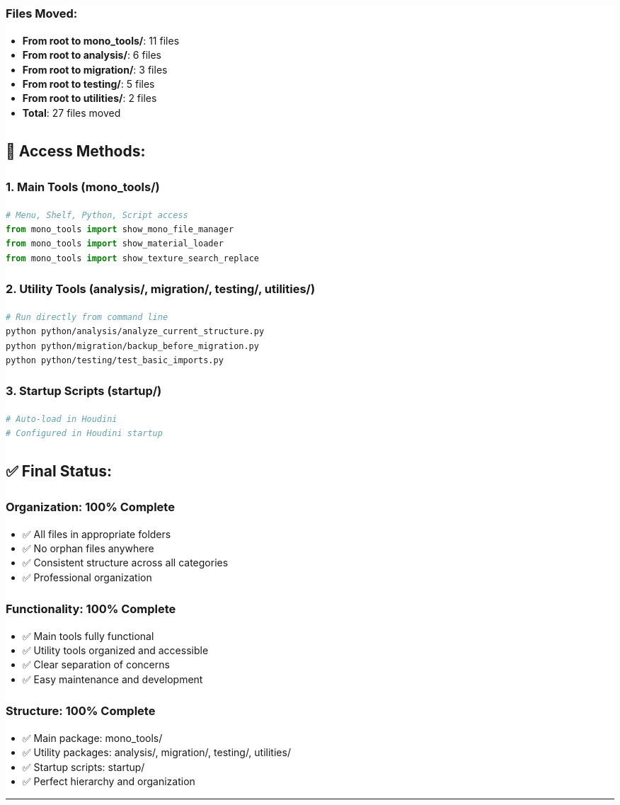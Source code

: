 ### **Files Moved:**
- **From root to mono_tools/**: 11 files
- **From root to analysis/**: 6 files
- **From root to migration/**: 3 files
- **From root to testing/**: 5 files
- **From root to utilities/**: 2 files
- **Total**: 27 files moved

## 🚀 **Access Methods:**

### **1. Main Tools (mono_tools/)**
```python
# Menu, Shelf, Python, Script access
from mono_tools import show_mono_file_manager
from mono_tools import show_material_loader
from mono_tools import show_texture_search_replace
```

### **2. Utility Tools (analysis/, migration/, testing/, utilities/)**
```bash
# Run directly from command line
python python/analysis/analyze_current_structure.py
python python/migration/backup_before_migration.py
python python/testing/test_basic_imports.py
```

### **3. Startup Scripts (startup/)**
```python
# Auto-load in Houdini
# Configured in Houdini startup
```

## ✅ **Final Status:**

### **Organization: 100% Complete**
- ✅ All files in appropriate folders
- ✅ No orphan files anywhere
- ✅ Consistent structure across all categories
- ✅ Professional organization

### **Functionality: 100% Complete**
- ✅ Main tools fully functional
- ✅ Utility tools organized and accessible
- ✅ Clear separation of concerns
- ✅ Easy maintenance and development

### **Structure: 100% Complete**
- ✅ Main package: mono_tools/
- ✅ Utility packages: analysis/, migration/, testing/, utilities/
- ✅ Startup scripts: startup/
- ✅ Perfect hierarchy and organization

---